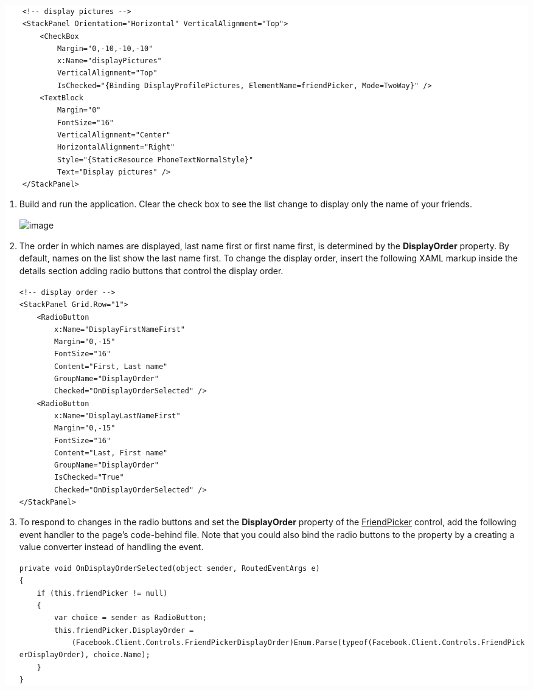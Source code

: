         <!-- display pictures -->
        <StackPanel Orientation="Horizontal" VerticalAlignment="Top">
            <CheckBox 
                Margin="0,-10,-10,-10"
                x:Name="displayPictures" 
                VerticalAlignment="Top"
                IsChecked="{Binding DisplayProfilePictures, ElementName=friendPicker, Mode=TwoWay}" />
            <TextBlock
                Margin="0"
                FontSize="16"
                VerticalAlignment="Center"
                HorizontalAlignment="Right"
                Style="{StaticResource PhoneTextNormalStyle}" 
                Text="Display pictures" />
        </StackPanel>

1.  Build and run the application. Clear the check box to see the list change to display only the name of your friends.
 
    ![image](images/image25.png)

1.  The order in which names are displayed, last name first or first name first, is determined by the **DisplayOrder** property. By default, names on the list show the last name first. To change the display order, insert the following XAML markup inside the details section adding radio buttons that control the display order.

        <!-- display order -->
        <StackPanel Grid.Row="1">
            <RadioButton 
                x:Name="DisplayFirstNameFirst"
                Margin="0,-15"
                FontSize="16"
                Content="First, Last name" 
                GroupName="DisplayOrder" 
                Checked="OnDisplayOrderSelected" />
            <RadioButton 
                x:Name="DisplayLastNameFirst"
                Margin="0,-15"
                FontSize="16"
                Content="Last, First name" 
                GroupName="DisplayOrder" 
                IsChecked="True"
                Checked="OnDisplayOrderSelected" />
        </StackPanel>

1.  To respond to changes in the radio buttons and set the **DisplayOrder** property of the [FriendPicker](/docs/reference/client/Client.Controls.FriendPicker.html) control, add the following event handler to the page’s code-behind file. Note that you could also bind the radio buttons to the property by a creating a value converter instead of handling the event. 

        private void OnDisplayOrderSelected(object sender, RoutedEventArgs e)
        {
            if (this.friendPicker != null)
            {
                var choice = sender as RadioButton;
                this.friendPicker.DisplayOrder =
                    (Facebook.Client.Controls.FriendPickerDisplayOrder)Enum.Parse(typeof(Facebook.Client.Controls.FriendPickerDisplayOrder), choice.Name);
            }
        }
    